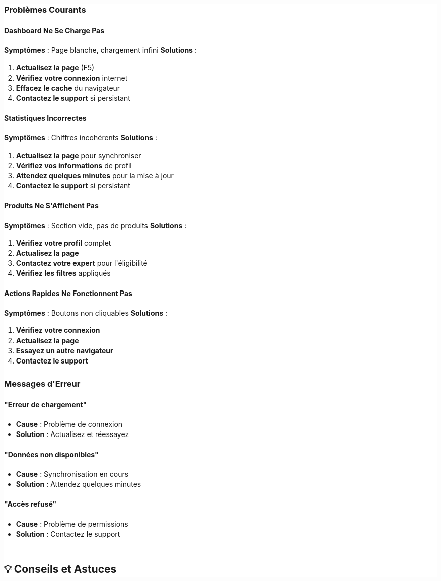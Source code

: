 ### Problèmes Courants

#### Dashboard Ne Se Charge Pas
**Symptômes** : Page blanche, chargement infini
**Solutions** :
1. **Actualisez la page** (F5)
2. **Vérifiez votre connexion** internet
3. **Effacez le cache** du navigateur
4. **Contactez le support** si persistant

#### Statistiques Incorrectes
**Symptômes** : Chiffres incohérents
**Solutions** :
1. **Actualisez la page** pour synchroniser
2. **Vérifiez vos informations** de profil
3. **Attendez quelques minutes** pour la mise à jour
4. **Contactez le support** si persistant

#### Produits Ne S'Affichent Pas
**Symptômes** : Section vide, pas de produits
**Solutions** :
1. **Vérifiez votre profil** complet
2. **Actualisez la page**
3. **Contactez votre expert** pour l'éligibilité
4. **Vérifiez les filtres** appliqués

#### Actions Rapides Ne Fonctionnent Pas
**Symptômes** : Boutons non cliquables
**Solutions** :
1. **Vérifiez votre connexion**
2. **Actualisez la page**
3. **Essayez un autre navigateur**
4. **Contactez le support**

### Messages d'Erreur

#### "Erreur de chargement"
- **Cause** : Problème de connexion
- **Solution** : Actualisez et réessayez

#### "Données non disponibles"
- **Cause** : Synchronisation en cours
- **Solution** : Attendez quelques minutes

#### "Accès refusé"
- **Cause** : Problème de permissions
- **Solution** : Contactez le support

---

## 💡 Conseils et Astuces
